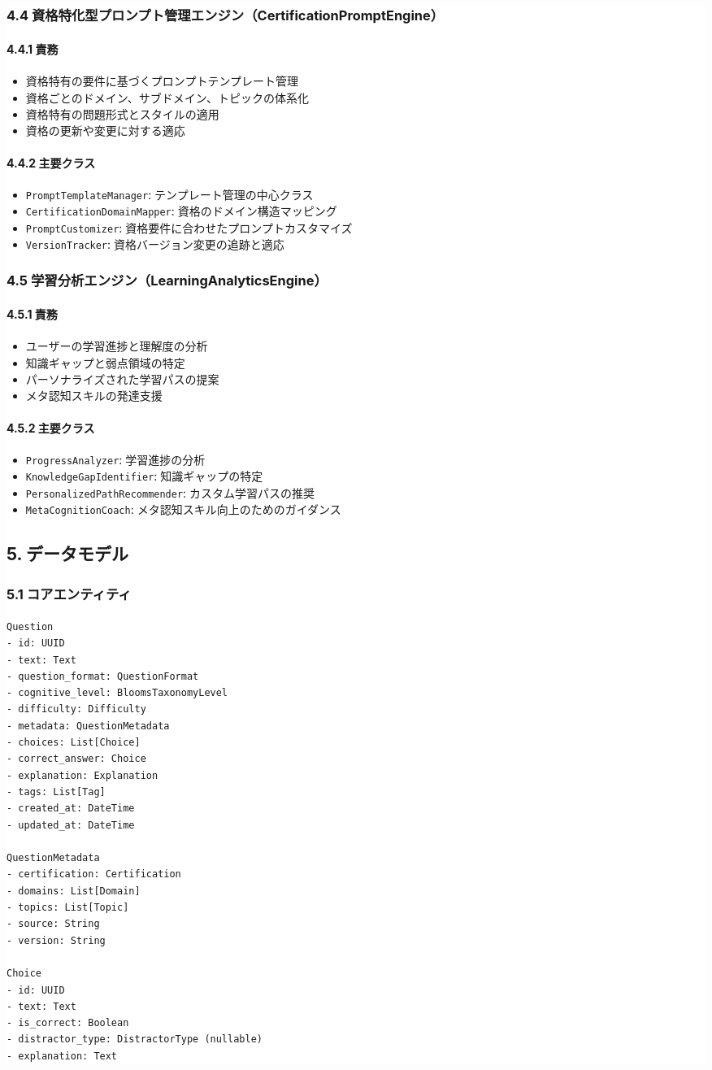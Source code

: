 ### 4.4 資格特化型プロンプト管理エンジン（CertificationPromptEngine）

#### 4.4.1 責務

- 資格特有の要件に基づくプロンプトテンプレート管理
- 資格ごとのドメイン、サブドメイン、トピックの体系化
- 資格特有の問題形式とスタイルの適用
- 資格の更新や変更に対する適応

#### 4.4.2 主要クラス

- `PromptTemplateManager`: テンプレート管理の中心クラス
- `CertificationDomainMapper`: 資格のドメイン構造マッピング
- `PromptCustomizer`: 資格要件に合わせたプロンプトカスタマイズ
- `VersionTracker`: 資格バージョン変更の追跡と適応

### 4.5 学習分析エンジン（LearningAnalyticsEngine）

#### 4.5.1 責務

- ユーザーの学習進捗と理解度の分析
- 知識ギャップと弱点領域の特定
- パーソナライズされた学習パスの提案
- メタ認知スキルの発達支援

#### 4.5.2 主要クラス

- `ProgressAnalyzer`: 学習進捗の分析
- `KnowledgeGapIdentifier`: 知識ギャップの特定
- `PersonalizedPathRecommender`: カスタム学習パスの推奨
- `MetaCognitionCoach`: メタ認知スキル向上のためのガイダンス

## 5. データモデル

### 5.1 コアエンティティ

```
Question
- id: UUID
- text: Text
- question_format: QuestionFormat
- cognitive_level: BloomsTaxonomyLevel
- difficulty: Difficulty
- metadata: QuestionMetadata
- choices: List[Choice]
- correct_answer: Choice
- explanation: Explanation
- tags: List[Tag]
- created_at: DateTime
- updated_at: DateTime

QuestionMetadata
- certification: Certification
- domains: List[Domain]
- topics: List[Topic]
- source: String
- version: String

Choice
- id: UUID
- text: Text
- is_correct: Boolean
- distractor_type: DistractorType (nullable)
- explanation: Text
```